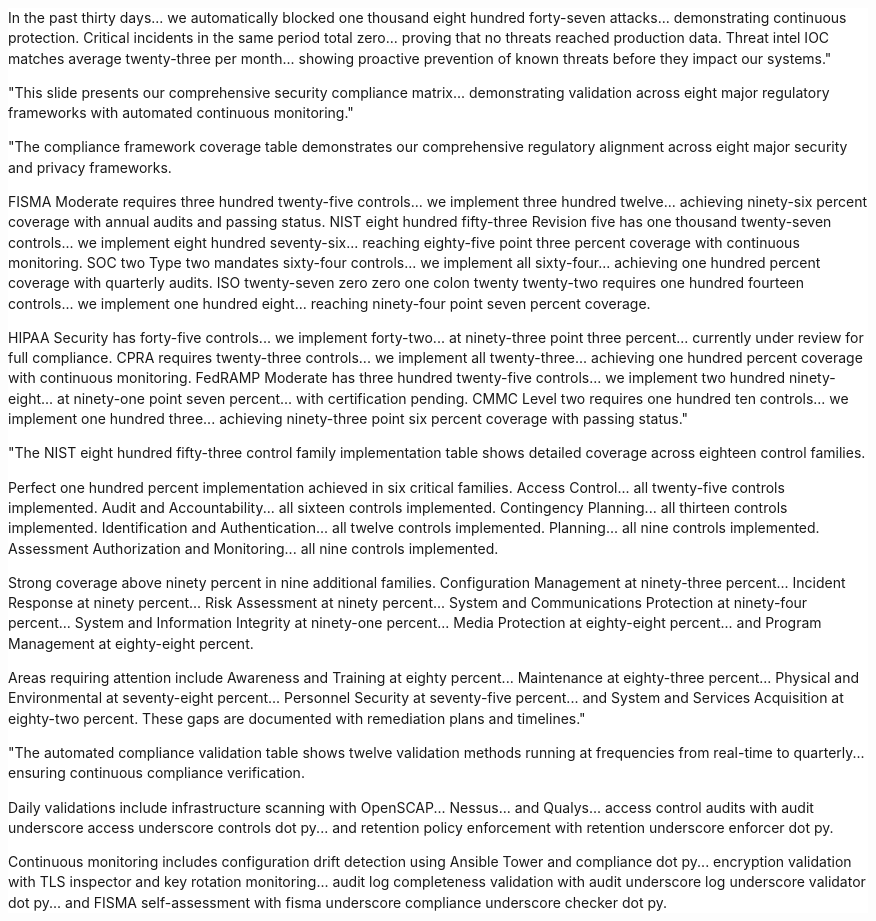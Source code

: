 In the past thirty days... we automatically blocked one thousand eight hundred forty-seven attacks... demonstrating continuous protection. Critical incidents in the same period total zero... proving that no threats reached production data. Threat intel IOC matches average twenty-three per month... showing proactive prevention of known threats before they impact our systems."

"This slide presents our comprehensive security compliance matrix... demonstrating validation across eight major regulatory frameworks with automated continuous monitoring."

"The compliance framework coverage table demonstrates our comprehensive regulatory alignment across eight major security and privacy frameworks.

FISMA Moderate requires three hundred twenty-five controls... we implement three hundred twelve... achieving ninety-six percent coverage with annual audits and passing status. NIST eight hundred fifty-three Revision five has one thousand twenty-seven controls... we implement eight hundred seventy-six... reaching eighty-five point three percent coverage with continuous monitoring. SOC two Type two mandates sixty-four controls... we implement all sixty-four... achieving one hundred percent coverage with quarterly audits. ISO twenty-seven zero zero one colon twenty twenty-two requires one hundred fourteen controls... we implement one hundred eight... reaching ninety-four point seven percent coverage.

HIPAA Security has forty-five controls... we implement forty-two... at ninety-three point three percent... currently under review for full compliance. CPRA requires twenty-three controls... we implement all twenty-three... achieving one hundred percent coverage with continuous monitoring. FedRAMP Moderate has three hundred twenty-five controls... we implement two hundred ninety-eight... at ninety-one point seven percent... with certification pending. CMMC Level two requires one hundred ten controls... we implement one hundred three... achieving ninety-three point six percent coverage with passing status."

"The NIST eight hundred fifty-three control family implementation table shows detailed coverage across eighteen control families.

Perfect one hundred percent implementation achieved in six critical families. Access Control... all twenty-five controls implemented. Audit and Accountability... all sixteen controls implemented. Contingency Planning... all thirteen controls implemented. Identification and Authentication... all twelve controls implemented. Planning... all nine controls implemented. Assessment Authorization and Monitoring... all nine controls implemented.

Strong coverage above ninety percent in nine additional families. Configuration Management at ninety-three percent... Incident Response at ninety percent... Risk Assessment at ninety percent... System and Communications Protection at ninety-four percent... System and Information Integrity at ninety-one percent... Media Protection at eighty-eight percent... and Program Management at eighty-eight percent.

Areas requiring attention include Awareness and Training at eighty percent... Maintenance at eighty-three percent... Physical and Environmental at seventy-eight percent... Personnel Security at seventy-five percent... and System and Services Acquisition at eighty-two percent. These gaps are documented with remediation plans and timelines."

"The automated compliance validation table shows twelve validation methods running at frequencies from real-time to quarterly... ensuring continuous compliance verification.

Daily validations include infrastructure scanning with OpenSCAP... Nessus... and Qualys... access control audits with audit underscore access underscore controls dot py... and retention policy enforcement with retention underscore enforcer dot py.

Continuous monitoring includes configuration drift detection using Ansible Tower and compliance dot py... encryption validation with TLS inspector and key rotation monitoring... audit log completeness validation with audit underscore log underscore validator dot py... and FISMA self-assessment with fisma underscore compliance underscore checker dot py.
